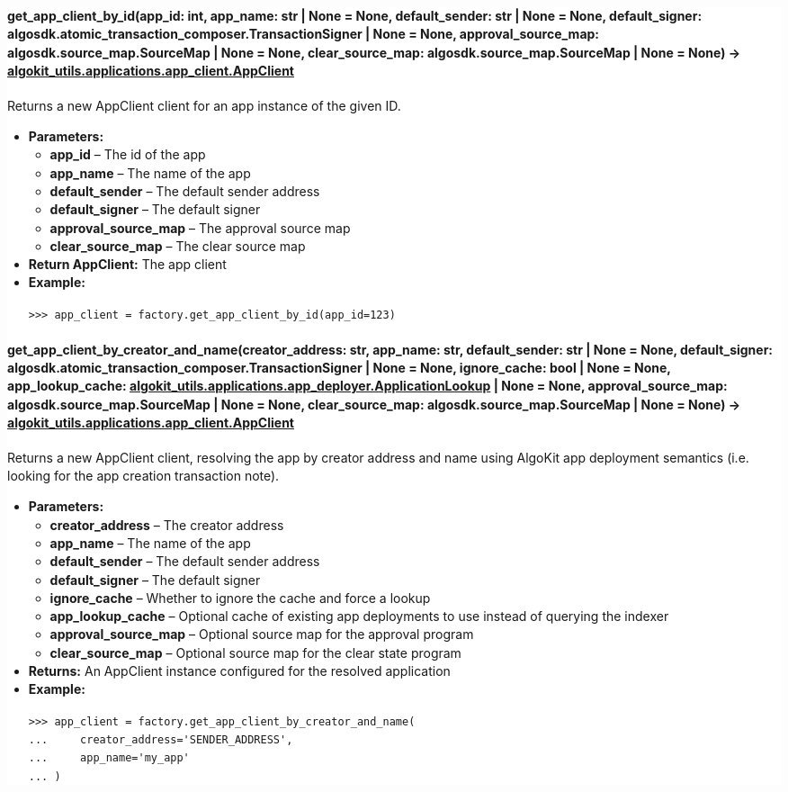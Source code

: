 #### get_app_client_by_id(app_id: int, app_name: str | None = None, default_sender: str | None = None, default_signer: algosdk.atomic_transaction_composer.TransactionSigner | None = None, approval_source_map: algosdk.source_map.SourceMap | None = None, clear_source_map: algosdk.source_map.SourceMap | None = None) → [algokit_utils.applications.app_client.AppClient](../app_client/AppClient.md#algokit_utils.applications.app_client.AppClient)

Returns a new AppClient client for an app instance of the given ID.

* **Parameters:**
  * **app_id** – The id of the app
  * **app_name** – The name of the app
  * **default_sender** – The default sender address
  * **default_signer** – The default signer
  * **approval_source_map** – The approval source map
  * **clear_source_map** – The clear source map
* **Return AppClient:**
  The app client
* **Example:**
  ```pycon
  >>> app_client = factory.get_app_client_by_id(app_id=123)
  ```

#### get_app_client_by_creator_and_name(creator_address: str, app_name: str, default_sender: str | None = None, default_signer: algosdk.atomic_transaction_composer.TransactionSigner | None = None, ignore_cache: bool | None = None, app_lookup_cache: [algokit_utils.applications.app_deployer.ApplicationLookup](../app_deployer/ApplicationLookup.md#algokit_utils.applications.app_deployer.ApplicationLookup) | None = None, approval_source_map: algosdk.source_map.SourceMap | None = None, clear_source_map: algosdk.source_map.SourceMap | None = None) → [algokit_utils.applications.app_client.AppClient](../app_client/AppClient.md#algokit_utils.applications.app_client.AppClient)

Returns a new AppClient client, resolving the app by creator address and name
using AlgoKit app deployment semantics (i.e. looking for the app creation transaction note).

* **Parameters:**
  * **creator_address** – The creator address
  * **app_name** – The name of the app
  * **default_sender** – The default sender address
  * **default_signer** – The default signer
  * **ignore_cache** – Whether to ignore the cache and force a lookup
  * **app_lookup_cache** – Optional cache of existing app deployments to use instead of querying the indexer
  * **approval_source_map** – Optional source map for the approval program
  * **clear_source_map** – Optional source map for the clear state program
* **Returns:**
  An AppClient instance configured for the resolved application
* **Example:**
  ```pycon
  >>> app_client = factory.get_app_client_by_creator_and_name(
  ...     creator_address='SENDER_ADDRESS',
  ...     app_name='my_app'
  ... )
  ```
